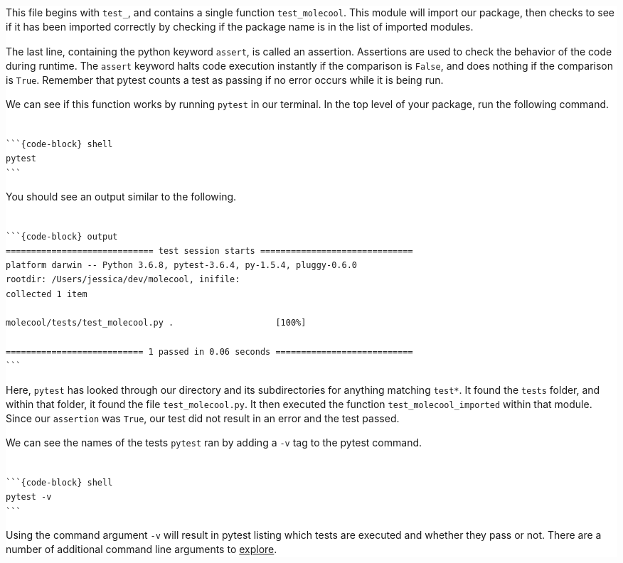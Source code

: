 
This file begins with `test_`, and contains a single function `test_molecool`.
This module will import our package, then checks to see if it has been imported correctly by checking if the package name is in the list of imported modules.

The last line, containing the python keyword `assert`, is called an assertion.
Assertions are used to check the behavior of the code during runtime.
The `assert` keyword halts code execution instantly if the comparison is `False`, and does nothing if the comparison is `True`.
Remember that pytest counts a test as passing if no error occurs while it is being run.

We can see if this function works by running `pytest` in our terminal.
In the top level of your package, run the following command.

````{tab-set-code} 

```{code-block} shell
pytest
```
````


You should see an output similar to the following.

````{tab-set-code} 

```{code-block} output
============================= test session starts ==============================
platform darwin -- Python 3.6.8, pytest-3.6.4, py-1.5.4, pluggy-0.6.0
rootdir: /Users/jessica/dev/molecool, inifile:
collected 1 item

molecool/tests/test_molecool.py .                    [100%]

=========================== 1 passed in 0.06 seconds ===========================
```
````


Here, `pytest` has looked through our directory and its subdirectories for anything matching `test*`.
It found the `tests` folder, and within that folder, it found the file `test_molecool.py`.
It then executed the function `test_molecool_imported` within that module.
Since our `assertion` was `True`, our test did not result in an error and the test passed.

We can see the names of the tests `pytest` ran by adding a `-v` tag to the pytest command.

````{tab-set-code} 

```{code-block} shell
pytest -v
```
````


Using the command argument `-v` will result in pytest listing which tests are executed and whether they pass or not.
There are a number of additional command line arguments to [explore](https://docs.pytest.org/en/latest/usage.html).
